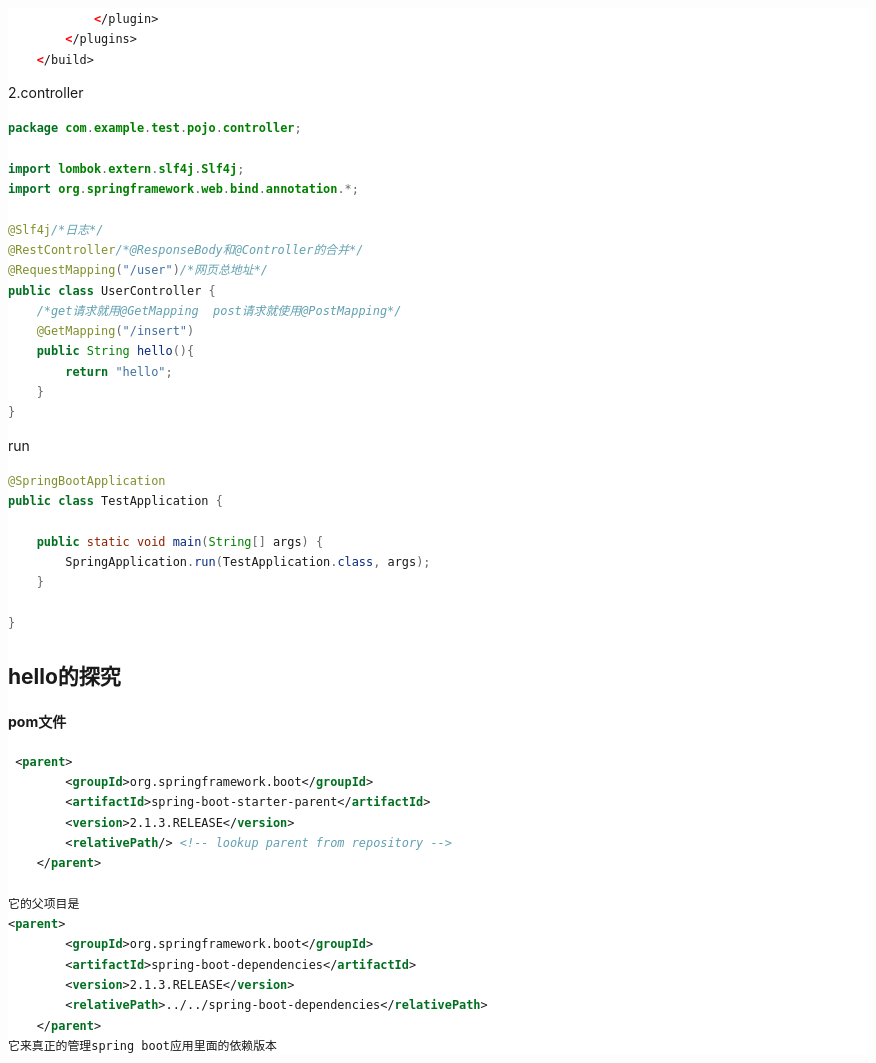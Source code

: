 ```xml
            </plugin>
        </plugins>
    </build>
```

2.controller

```java
package com.example.test.pojo.controller;

import lombok.extern.slf4j.Slf4j;
import org.springframework.web.bind.annotation.*;

@Slf4j/*日志*/
@RestController/*@ResponseBody和@Controller的合并*/
@RequestMapping("/user")/*网页总地址*/
public class UserController {
    /*get请求就用@GetMapping  post请求就使用@PostMapping*/
    @GetMapping("/insert")
    public String hello(){
        return "hello";
    }
}

```



run

```java
@SpringBootApplication
public class TestApplication {

    public static void main(String[] args) {
        SpringApplication.run(TestApplication.class, args);
    }

}

```



## hello的探究



#### pom文件



```xml
 <parent>
        <groupId>org.springframework.boot</groupId>
        <artifactId>spring-boot-starter-parent</artifactId>
        <version>2.1.3.RELEASE</version>
        <relativePath/> <!-- lookup parent from repository -->
    </parent>

它的父项目是
<parent>
        <groupId>org.springframework.boot</groupId>
        <artifactId>spring-boot-dependencies</artifactId>
        <version>2.1.3.RELEASE</version>
        <relativePath>../../spring-boot-dependencies</relativePath>
    </parent>
它来真正的管理spring boot应用里面的依赖版本
```
